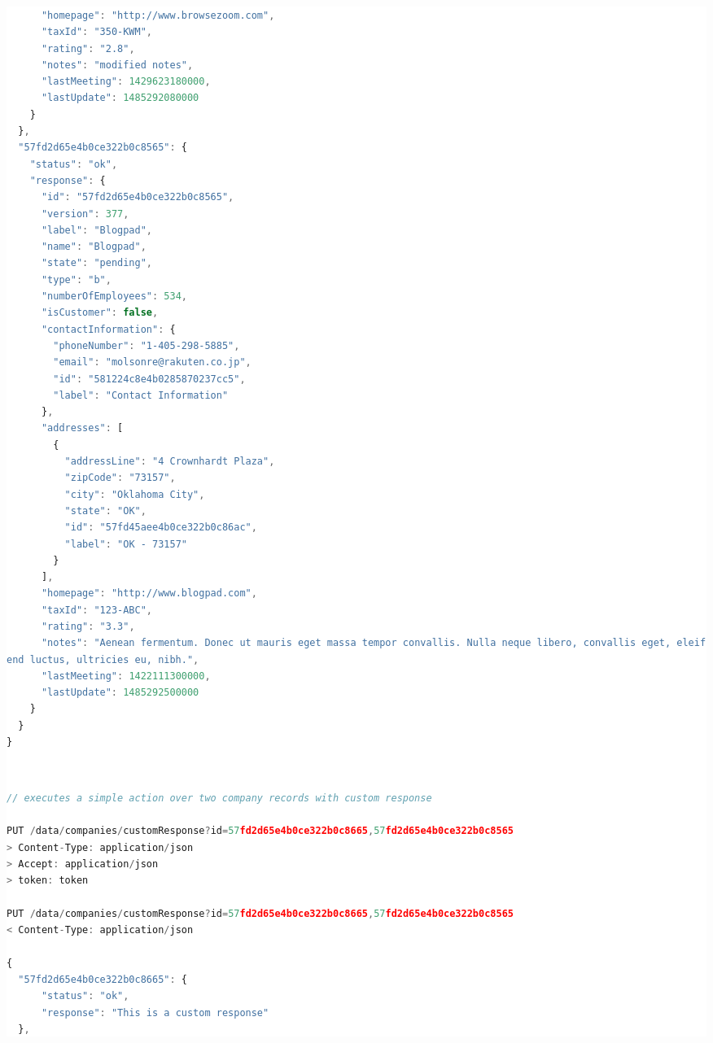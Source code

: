 ``` js
      "homepage": "http://www.browsezoom.com",
      "taxId": "350-KWM",
      "rating": "2.8",
      "notes": "modified notes",
      "lastMeeting": 1429623180000,
      "lastUpdate": 1485292080000
    }
  },
  "57fd2d65e4b0ce322b0c8565": {
    "status": "ok",
    "response": {
      "id": "57fd2d65e4b0ce322b0c8565",
      "version": 377,
      "label": "Blogpad",
      "name": "Blogpad",
      "state": "pending",
      "type": "b",
      "numberOfEmployees": 534,
      "isCustomer": false,
      "contactInformation": {
        "phoneNumber": "1-405-298-5885",
        "email": "molsonre@rakuten.co.jp",
        "id": "581224c8e4b0285870237cc5",
        "label": "Contact Information"
      },
      "addresses": [
        {
          "addressLine": "4 Crownhardt Plaza",
          "zipCode": "73157",
          "city": "Oklahoma City",
          "state": "OK",
          "id": "57fd45aee4b0ce322b0c86ac",
          "label": "OK - 73157"
        }
      ],
      "homepage": "http://www.blogpad.com",
      "taxId": "123-ABC",
      "rating": "3.3",
      "notes": "Aenean fermentum. Donec ut mauris eget massa tempor convallis. Nulla neque libero, convallis eget, eleifend luctus, ultricies eu, nibh.",
      "lastMeeting": 1422111300000,
      "lastUpdate": 1485292500000
    }
  }
}
```
<br>

``` js
// executes a simple action over two company records with custom response

PUT /data/companies/customResponse?id=57fd2d65e4b0ce322b0c8665,57fd2d65e4b0ce322b0c8565
> Content-Type: application/json
> Accept: application/json
> token: token

PUT /data/companies/customResponse?id=57fd2d65e4b0ce322b0c8665,57fd2d65e4b0ce322b0c8565
< Content-Type: application/json

{
  "57fd2d65e4b0ce322b0c8665": {
      "status": "ok",
      "response": "This is a custom response"
  },
```